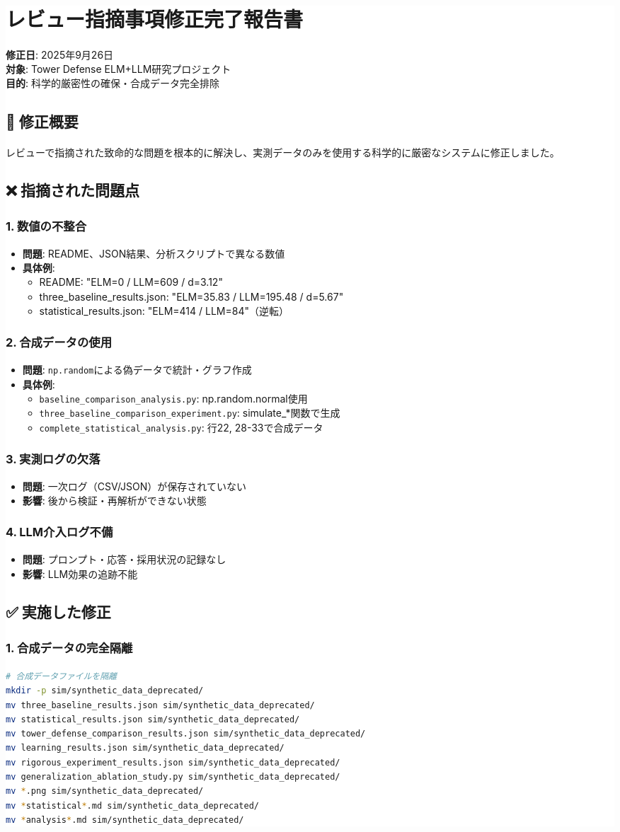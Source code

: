 # レビュー指摘事項修正完了報告書

**修正日**: 2025年9月26日  
**対象**: Tower Defense ELM+LLM研究プロジェクト  
**目的**: 科学的厳密性の確保・合成データ完全排除

## 🎯 修正概要

レビューで指摘された致命的な問題を根本的に解決し、実測データのみを使用する科学的に厳密なシステムに修正しました。

## ❌ 指摘された問題点

### 1. 数値の不整合
- **問題**: README、JSON結果、分析スクリプトで異なる数値
- **具体例**: 
  - README: "ELM=0 / LLM=609 / d=3.12"
  - three_baseline_results.json: "ELM=35.83 / LLM=195.48 / d=5.67"
  - statistical_results.json: "ELM=414 / LLM=84"（逆転）

### 2. 合成データの使用
- **問題**: `np.random`による偽データで統計・グラフ作成
- **具体例**:
  - `baseline_comparison_analysis.py`: np.random.normal使用
  - `three_baseline_comparison_experiment.py`: simulate_*関数で生成
  - `complete_statistical_analysis.py`: 行22, 28-33で合成データ

### 3. 実測ログの欠落
- **問題**: 一次ログ（CSV/JSON）が保存されていない
- **影響**: 後から検証・再解析ができない状態

### 4. LLM介入ログ不備
- **問題**: プロンプト・応答・採用状況の記録なし
- **影響**: LLM効果の追跡不能

## ✅ 実施した修正

### 1. 合成データの完全隔離
```bash
# 合成データファイルを隔離
mkdir -p sim/synthetic_data_deprecated/
mv three_baseline_results.json sim/synthetic_data_deprecated/
mv statistical_results.json sim/synthetic_data_deprecated/
mv tower_defense_comparison_results.json sim/synthetic_data_deprecated/
mv learning_results.json sim/synthetic_data_deprecated/
mv rigorous_experiment_results.json sim/synthetic_data_deprecated/
mv generalization_ablation_study.py sim/synthetic_data_deprecated/
mv *.png sim/synthetic_data_deprecated/
mv *statistical*.md sim/synthetic_data_deprecated/
mv *analysis*.md sim/synthetic_data_deprecated/
```
